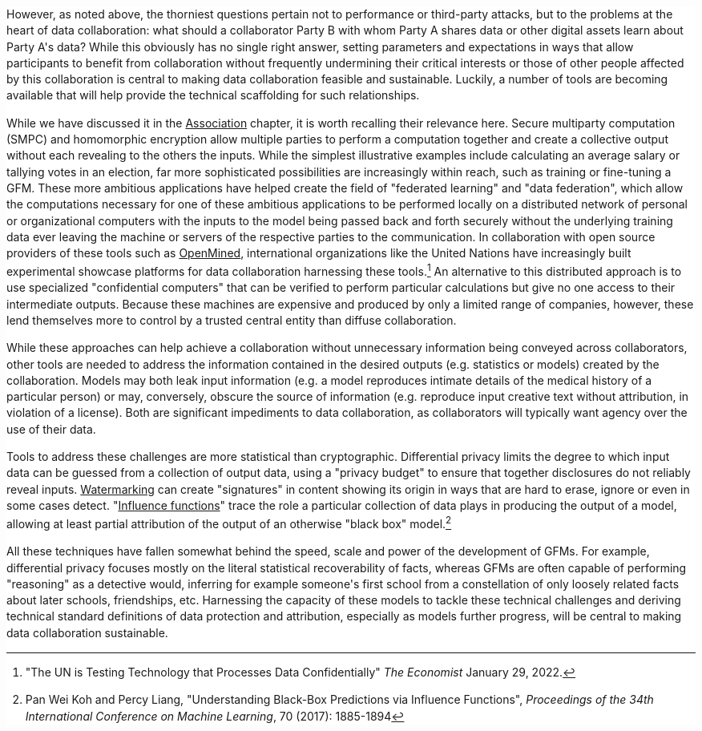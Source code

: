 
However, as noted above, the thorniest questions pertain not to performance or third-party attacks, but to the problems at the heart of data collaboration: what should a collaborator Party B with whom Party A shares data or other digital assets learn about Party A's data?  While this obviously has no single right answer, setting parameters and expectations in ways that allow participants to benefit from collaboration without frequently undermining their critical interests or those of other people affected by this collaboration is central to making data collaboration feasible and sustainable.  Luckily, a number of tools are becoming available that will help provide the technical scaffolding for such relationships.

While we have discussed it in the [Association](https://www.plurality.net/v/chapters/4-2/eng/?mode=dark) chapter, it is worth recalling their relevance here. Secure multiparty computation (SMPC) and homomorphic encryption allow multiple parties to perform a computation together and create a collective output without each revealing to the others the inputs.  While the simplest illustrative examples include calculating an average salary or tallying votes in an election, far more sophisticated possibilities are increasingly within reach, such as training or fine-tuning a GFM.  These more ambitious applications have helped create the field of "federated learning" and "data federation", which allow the computations necessary for one of these ambitious applications to be performed locally on a distributed network of personal or organizational computers with the inputs to the model being passed back and forth securely without the underlying training data ever leaving the machine or servers of the respective parties to the communication.  In collaboration with open source providers of these tools such as [OpenMined](https://openmined.org/), international organizations like the United Nations have increasingly built experimental showcase platforms for data collaboration harnessing these tools.[^OM] An alternative to this distributed approach is to use specialized "confidential computers" that can be verified to perform particular calculations but give no one access to their intermediate outputs.  Because these machines are expensive and produced by only a limited range of companies, however, these lend themselves more to control by a trusted central entity than diffuse collaboration.

[^OM]: "The UN is Testing Technology that Processes Data Confidentially" *The Economist* January 29, 2022.
 
While these approaches can help achieve a collaboration without unnecessary information being conveyed across collaborators, other tools are needed to address the information contained in the desired outputs (e.g. statistics or models) created by the collaboration.  Models may both leak input information (e.g. a model reproduces intimate details of the medical history of a particular person) or may, conversely, obscure the source of information (e.g. reproduce input creative text without attribution, in violation of a license).  Both are significant impediments to data collaboration, as collaborators will typically want agency over the use of their data.
 
Tools to address these challenges are more statistical than cryptographic.  Differential privacy limits the degree to which input data can be guessed from a collection of output data, using a "privacy budget" to ensure that together disclosures do not reliably reveal inputs.  [Watermarking](https://www.techtarget.com/searchenterpriseai/definition/AI-watermarking) can create "signatures" in content showing its origin in ways that are hard to erase, ignore or even in some cases detect.  "[Influence functions](https://proceedings.mlr.press/v70/koh17a?ref=https://githubhelp.com)" trace the role a particular collection of data plays in producing the output of a model, allowing at least partial attribution of the output of an otherwise "black box" model.[^influence]

[^influence]:  Pan Wei Koh and Percy Liang, "Understanding Black-Box Predictions via Influence Functions", *Proceedings of the 34th International Conference on Machine Learning*, 70 (2017): 1885-1894
  
All these techniques have fallen somewhat behind the speed, scale and power of the development of GFMs.  For example, differential privacy focuses mostly on the literal statistical recoverability of facts, whereas GFMs are often capable of performing "reasoning" as a detective would, inferring for example someone's first school from a constellation of only loosely related facts about later schools, friendships, etc.   Harnessing the capacity of these models to tackle these technical challenges and deriving technical standard definitions of data protection and attribution, especially as models further progress, will be central to making data collaboration sustainable.
 

[^Polanyi]: Polanyi, op. cit.
[^IGCN]: Licklider, "Memorandum for Members and Affiliates of the Intergalactic Computer Network", op. cit.
[^Waldrop]: Waldrop, *The Dream Machine*, op. cit.
[^friendly]: Brian Dear, *The Friendly Orange Glow: The Untold Story of the PLATO System and the Dawn of Cyberculture* (New York: Pantheon, 2017)
[^Gartner]: Gartner, "Gartner Forecasts Worldwide Semiconductor Revenue to Grow 17% in 2024" (2023) at https://www.gartner.com/en/newsroom/press-releases/2023-12-04-gartner-forecasts-worldwide-semiconductor-revenue-to-grow-17-percent-in-2024
[^Cloud]: Josh Howarth, "34 Amazing Cloud Computing Stats" *Exploding Topics*, February 19 2024 at https://explodingtopics.com/blog/cloud-computing-stats. Felix Richter, "Amazon Maintains Cloud Lead as Microsoft Edges Closer" *Statista* February 5, 2024 at https://www.statista.com/chart/18819/worldwide-market-share-of-leading-cloud-infrastructure-service-providers/
[^incomplete]: Sanford J. Grossman and Oliver D. hart, "The Costs and Benefits of Ownership: A Theory of Vertical and Lateral Integration", *Journal of Political Economy* 94, no. 4: 691-719.
[^Milgrom]:  Paul R. Milgrom, Jonathan Levin and Assaf Eilat, "The Case for Unlicensed Spectrum" at https://papers.ssrn.com/sol3/papers.cfm?abstract_id=1948257 and Paul Milgrom, "Auction Research Evolving: Theorems and Market Designs", *American Economic Review* 111, no. 5 (2021): 1383-1405.
[^licenses]: E. Glen Weyl and Anthony Lee Zhang, "Depreciating Licenses", *American Economic Journal: Economic Policy* 14, no. 3 (2022): 422-448. Paul R. Milgrom, E. Glen Weyl and Anthony Lee Zhang, "Redesigning Spectrum Licenses to Encourage Innovation and Investment", *Regulation* 40, no. 3 (2017): 22-26.
[^Edelman]: Benjamin Edelman, Michael Ostrovsky and Michael Schwarz, "Internet Advertising and the Generalized Second-Price Auction: Selling Billions of Dollars Worth of Keywords", *American Economic Review* 97, no. 1: 242-259
[^BP]: Sergey Brin and Lawrence Page, "The Anatomy of a Large-Scale Hypertextual Web Search Engine", *Computer Systems and ISDN Systems* 30, no. 1-7: 107-117.
[^critique]: In fact, authors of this book have been prominent critics of these designs for these reasons. Zoë Hitzig, "The Normative Gap: Mechanism Design and Ideal Theories of Justice", *Economics and Philosophy* 36, no. 3: 407-434.  Glen Weyl, "How Market Design Economists Helped Engineer a Mass Privatization of Public Resources", *Pro-Market* May 28, 2020 at https://www.promarket.org/2020/05/28/how-market-design-economists-engineered-economists-helped-design-a-mass-privatization-of-public-resources/.
[^Phys]: Kate Crawford, *Atlas of AI* (New Haven, CT: Yale University Press, 2022). Mary Gray, and Siddhath Suri. _Ghost Work: How to Stop Silicon Valley from Building a New Global Underclass_. (Boston: Houghton Miffilin Harcourt, 2019).
[^EconoCloud]: Rolf Harms, and Michael Yamartino, “The Economics of the Cloud,” 2010, https://news.microsoft.com/download/archived/presskits/cloud/docs/The-Economics-of-the-Cloud.pdf.
[^DawnOfEverything]: David Graeber and David Wengrow, _The Dawn of Everything: A New History of Humanity_, (New York: Farrar, Straus And Giroux, 2021). In this book the authors explore a vast range of political creativity and flexibility surrounding how humans have organized themselves in the last 100,000 years. 
[^MysteryOfCapital]: Hernando de Soto, _The Mystery of Capital: Why Capitalism Triumphs in the West and Fails Everywhere Else_, (New York: Basic Books, 2000). In the book he emphasizes that the abstract representation of property through formal titles and documentation allows assets to be leveraged in the financial system, enabling them to generate wealth and spur economic growth
[^Henrich]: see Henrich, "Part III: New Institutions, New Psychologies," in op. cit. 
[^whoownsthefuture]: Jaron Lanier, _Who Owns the Future?_, (New York: Simon and Schuster, 2014).
[^datatrust]: Sylvie Delacroix, and Jess Montgomery, “Data Trusts and the EU Data Strategy,” Data Trusts Initiative, June 2020. https://datatrusts.uk/blogs/data-trusts-and-the-eu-data-strategy.
[^datacollab]: See the Data Collaboration Alliance at https://www.datacollaboration.org/
[^datacoops]: Thomas Hardjono and Alex Pentland, "Data cooperatives: Towards a Foundation for Decentralized Personal Data Management," _arXiv_ (New York: Cornell University, 2019), https://arxiv.org/pdf/1905.08819.pdf.
[^dataaslabor]: Lanier and Weyl, op. cit.